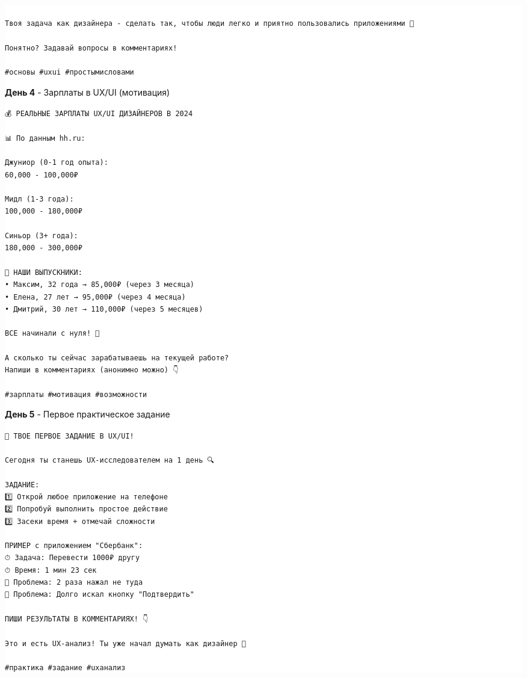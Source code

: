 ```

Твоя задача как дизайнера - сделать так, чтобы люди легко и приятно пользовались приложениями 🎯

Понятно? Задавай вопросы в комментариях!

#основы #uxui #простымисловами
```

**День 4** - Зарплаты в UX/UI (мотивация)

```
💰 РЕАЛЬНЫЕ ЗАРПЛАТЫ UX/UI ДИЗАЙНЕРОВ В 2024

📊 По данным hh.ru:

Джуниор (0-1 год опыта):
60,000 - 100,000₽

Мидл (1-3 года):
100,000 - 180,000₽

Синьор (3+ года):
180,000 - 300,000₽

🎯 НАШИ ВЫПУСКНИКИ:
• Максим, 32 года → 85,000₽ (через 3 месяца)
• Елена, 27 лет → 95,000₽ (через 4 месяца)  
• Дмитрий, 30 лет → 110,000₽ (через 5 месяцев)

ВСЕ начинали с нуля! 🚀

А сколько ты сейчас зарабатываешь на текущей работе? 
Напиши в комментариях (анонимно можно) 👇

#зарплаты #мотивация #возможности
```

**День 5** - Первое практическое задание

```
🎯 ТВОЕ ПЕРВОЕ ЗАДАНИЕ В UX/UI!

Сегодня ты станешь UX-исследователем на 1 день 🔍

ЗАДАНИЕ:
1️⃣ Открой любое приложение на телефоне
2️⃣ Попробуй выполнить простое действие
3️⃣ Засеки время + отмечай сложности

ПРИМЕР с приложением "Сбербанк":
⏱ Задача: Перевести 1000₽ другу
⏱ Время: 1 мин 23 сек
😤 Проблема: 2 раза нажал не туда
😤 Проблема: Долго искал кнопку "Подтвердить"

ПИШИ РЕЗУЛЬТАТЫ В КОММЕНТАРИЯХ! 👇

Это и есть UX-анализ! Ты уже начал думать как дизайнер 🧠

#практика #задание #uxанализ
```
